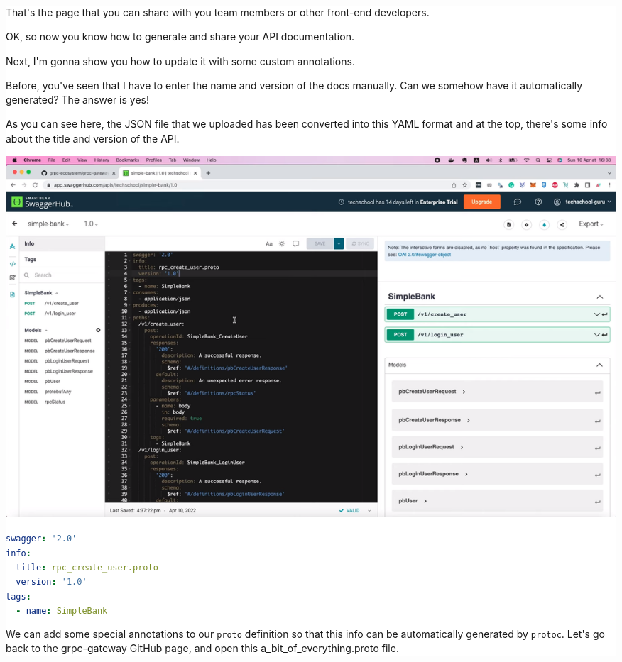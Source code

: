 That's the page that you can share with you team members or other
front-end developers.

OK, so now you know how to generate and share your API documentation.

Next, I'm gonna show you how to update it with some custom annotations.

Before, you've seen that I have to enter the name and version of the 
docs manually. Can we somehow have it automatically generated? The answer
is yes!

As you can see here, the JSON file that we uploaded has been converted
into this YAML format and at the top, there's some info about the title and 
version of the API.

![](../images/part45/7.png)

```yaml
swagger: '2.0'
info:
  title: rpc_create_user.proto
  version: '1.0'
tags:
  - name: SimpleBank
```

We can add some special annotations to our `proto` definition so that this 
info can be automatically generated by `protoc`. Let's go back to the
[grpc-gateway GitHub page](https://github.com/grpc-ecosystem/grpc-gateway), 
and open this [a_bit_of_everything.proto](https://github.com/grpc-ecosystem/grpc-gateway/blob/master/examples/internal/proto/examplepb/a_bit_of_everything.proto) 
file.
